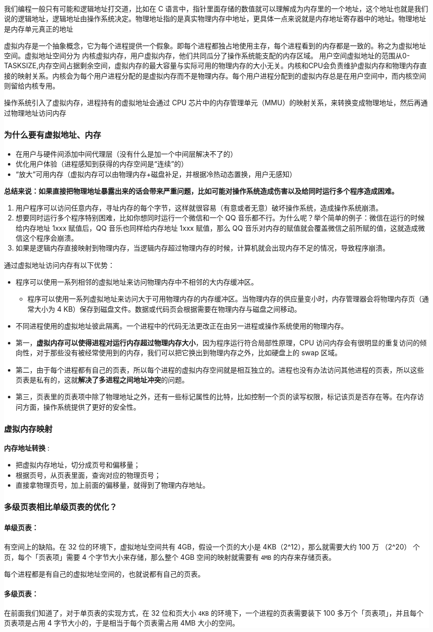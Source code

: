 我们编程一般只有可能和逻辑地址打交道，比如在 C 语言中，指针里面存储的数值就可以理解成为内存里的一个地址，这个地址也就是我们说的逻辑地址，逻辑地址由操作系统决定。物理地址指的是真实物理内存中地址，更具体一点来说就是内存地址寄存器中的地址。物理地址是内存单元真正的地址

虚拟内存是一个抽象概念，它为每个进程提供一个假象。即每个进程都独占地使用主存，每个进程看到的内存都是一致的。称之为虚拟地址空间。虚拟地址空间分为 内核虚拟内存，用户虚拟内存，他们共同瓜分了操作系统能支配的内存区域。
用户空间虚拟地址的范围从0-TASKSIZE,内存空间占据剩余空间，虚拟内存的最大容量与实际可用的物理内存的大小无关。内核和CPU会负责维护虚拟内存和物理内存直接的映射关系。内核会为每个用户进程分配的是虚拟内存而不是物理内存。每个用户进程分配到的虚拟内存总是在用户空间中，而内核空间则留给内核专用。

操作系统引入了虚拟内存，进程持有的虚拟地址会通过 CPU 芯片中的内存管理单元（MMU）的映射关系，来转换变成物理地址，然后再通过物理地址访问内存

### 为什么要有虚拟地址、内存

- 在用户与硬件间添加中间代理层（没有什么是加一个中间层解决不了的）
- 优化用户体验（进程感知到获得的内存空间是“连续”的）
- “放大”可用内存（虚拟内存可以由物理内存+磁盘补足，并根据冷热动态置换，用户无感知）

**总结来说：如果直接把物理地址暴露出来的话会带来严重问题，比如可能对操作系统造成伤害以及给同时运行多个程序造成困难。**

1. 用户程序可以访问任意内存，寻址内存的每个字节，这样就很容易（有意或者无意）破坏操作系统，造成操作系统崩溃。
2. 想要同时运行多个程序特别困难，比如你想同时运行一个微信和一个 QQ 音乐都不行。为什么呢？举个简单的例子：微信在运行的时候给内存地址 1xxx 赋值后，QQ 音乐也同样给内存地址 1xxx 赋值，那么 QQ 音乐对内存的赋值就会覆盖微信之前所赋的值，这就造成微信这个程序会崩溃。
3. 如果是逻辑内存直接映射到物理内存，当逻辑内存超过物理内存的时候，计算机就会出现内存不足的情况，导致程序崩溃。

通过虚拟地址访问内存有以下优势：
-   程序可以使用一系列相邻的虚拟地址来访问物理内存中不相邻的大内存缓冲区。
	-   程序可以使用一系列虚拟地址来访问大于可用物理内存的内存缓冲区。当物理内存的供应量变小时，内存管理器会将物理内存页（通常大小为 4 KB）保存到磁盘文件。数据或代码页会根据需要在物理内存与磁盘之间移动。
-   不同进程使用的虚拟地址彼此隔离。一个进程中的代码无法更改正在由另一进程或操作系统使用的物理内存。

-   第一，**虚拟内存可以使得进程对运行内存超过物理内存大小**，因为程序运行符合局部性原理，CPU 访问内存会有很明显的重复访问的倾向性，对于那些没有被经常使用到的内存，我们可以把它换出到物理内存之外，比如硬盘上的 swap 区域。
-   第二，由于每个进程都有自己的页表，所以每个进程的虚拟内存空间就是相互独立的。进程也没有办法访问其他进程的页表，所以这些页表是私有的，这就**解决了多进程之间地址冲突**的问题。
-   第三，页表里的页表项中除了物理地址之外，还有一些标记属性的比特，比如控制一个页的读写权限，标记该页是否存在等。在内存访问方面，操作系统提供了更好的安全性。

### 虚拟内存映射

**内存地址转换** :

-   把虚拟内存地址，切分成页号和偏移量；
-   根据页号，从页表里面，查询对应的物理页号；
-   直接拿物理页号，加上前面的偏移量，就得到了物理内存地址。

### 多级页表相比单级页表的优化？

#### 单级页表：

有空间上的缺陷。在 32 位的环境下，虚拟地址空间共有 4GB，假设一个页的大小是 4KB（2^12），那么就需要大约 100 万 （2^20） 个页，每个「页表项」需要 4 个字节大小来存储，那么整个 4GB 空间的映射就需要有 `4MB` 的内存来存储页表。

每个进程都是有自己的虚拟地址空间的，也就说都有自己的页表。

#### 多级页表：

在前面我们知道了，对于单页表的实现方式，在 32 位和页大小 `4KB` 的环境下，一个进程的页表需要装下 100 多万个「页表项」，并且每个页表项是占用 4 字节大小的，于是相当于每个页表需占用 4MB 大小的空间。
